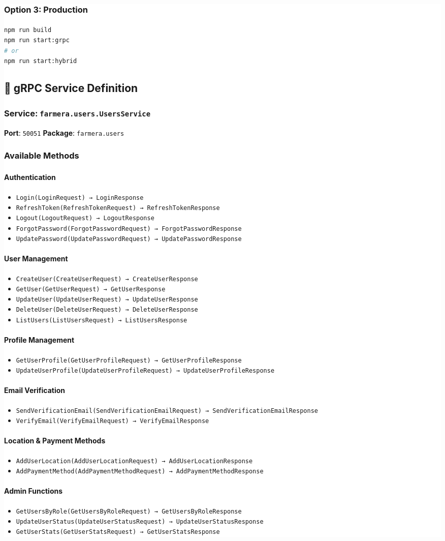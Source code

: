 ### Option 3: Production

```bash
npm run build
npm run start:grpc
# or
npm run start:hybrid
```

## 📡 gRPC Service Definition

### Service: `farmera.users.UsersService`

**Port**: `50051`
**Package**: `farmera.users`

### Available Methods

#### Authentication

- `Login(LoginRequest) → LoginResponse`
- `RefreshToken(RefreshTokenRequest) → RefreshTokenResponse`
- `Logout(LogoutRequest) → LogoutResponse`
- `ForgotPassword(ForgotPasswordRequest) → ForgotPasswordResponse`
- `UpdatePassword(UpdatePasswordRequest) → UpdatePasswordResponse`

#### User Management

- `CreateUser(CreateUserRequest) → CreateUserResponse`
- `GetUser(GetUserRequest) → GetUserResponse`
- `UpdateUser(UpdateUserRequest) → UpdateUserResponse`
- `DeleteUser(DeleteUserRequest) → DeleteUserResponse`
- `ListUsers(ListUsersRequest) → ListUsersResponse`

#### Profile Management

- `GetUserProfile(GetUserProfileRequest) → GetUserProfileResponse`
- `UpdateUserProfile(UpdateUserProfileRequest) → UpdateUserProfileResponse`

#### Email Verification

- `SendVerificationEmail(SendVerificationEmailRequest) → SendVerificationEmailResponse`
- `VerifyEmail(VerifyEmailRequest) → VerifyEmailResponse`

#### Location & Payment Methods

- `AddUserLocation(AddUserLocationRequest) → AddUserLocationResponse`
- `AddPaymentMethod(AddPaymentMethodRequest) → AddPaymentMethodResponse`

#### Admin Functions

- `GetUsersByRole(GetUsersByRoleRequest) → GetUsersByRoleResponse`
- `UpdateUserStatus(UpdateUserStatusRequest) → UpdateUserStatusResponse`
- `GetUserStats(GetUserStatsRequest) → GetUserStatsResponse`
